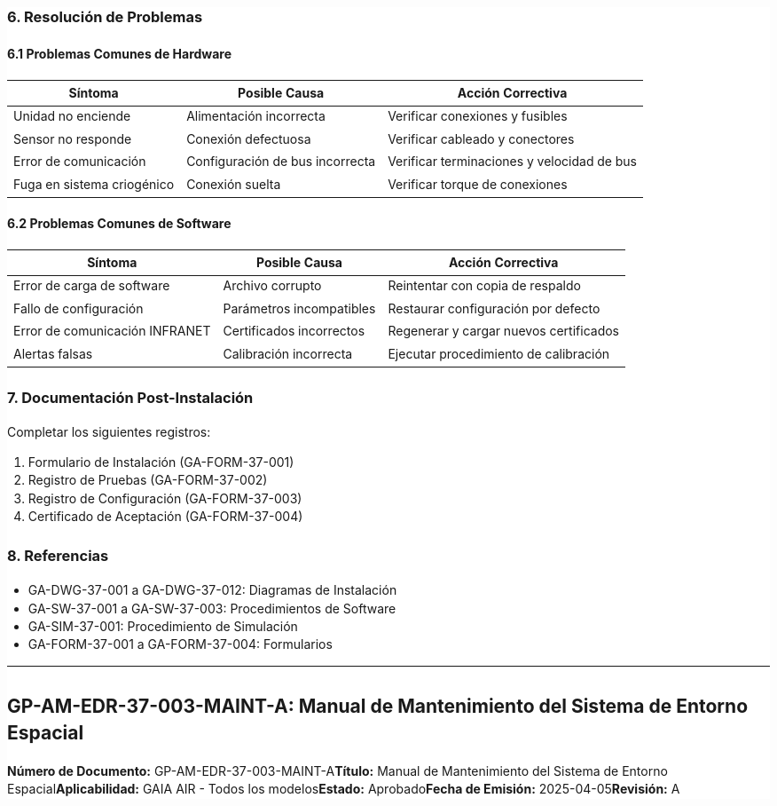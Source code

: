 
### 6. Resolución de Problemas

#### 6.1 Problemas Comunes de Hardware

| Síntoma | Posible Causa | Acción Correctiva
|-----|-----|-----
| Unidad no enciende | Alimentación incorrecta | Verificar conexiones y fusibles
| Sensor no responde | Conexión defectuosa | Verificar cableado y conectores
| Error de comunicación | Configuración de bus incorrecta | Verificar terminaciones y velocidad de bus
| Fuga en sistema criogénico | Conexión suelta | Verificar torque de conexiones


#### 6.2 Problemas Comunes de Software

| Síntoma | Posible Causa | Acción Correctiva
|-----|-----|-----
| Error de carga de software | Archivo corrupto | Reintentar con copia de respaldo
| Fallo de configuración | Parámetros incompatibles | Restaurar configuración por defecto
| Error de comunicación INFRANET | Certificados incorrectos | Regenerar y cargar nuevos certificados
| Alertas falsas | Calibración incorrecta | Ejecutar procedimiento de calibración


### 7. Documentación Post-Instalación

Completar los siguientes registros:

1. Formulario de Instalación (GA-FORM-37-001)
2. Registro de Pruebas (GA-FORM-37-002)
3. Registro de Configuración (GA-FORM-37-003)
4. Certificado de Aceptación (GA-FORM-37-004)


### 8. Referencias

- GA-DWG-37-001 a GA-DWG-37-012: Diagramas de Instalación
- GA-SW-37-001 a GA-SW-37-003: Procedimientos de Software
- GA-SIM-37-001: Procedimiento de Simulación
- GA-FORM-37-001 a GA-FORM-37-004: Formularios


---

## GP-AM-EDR-37-003-MAINT-A: Manual de Mantenimiento del Sistema de Entorno Espacial

**Número de Documento:** GP-AM-EDR-37-003-MAINT-A**Título:** Manual de Mantenimiento del Sistema de Entorno Espacial**Aplicabilidad:** GAIA AIR - Todos los modelos**Estado:** Aprobado**Fecha de Emisión:** 2025-04-05**Revisión:** A
